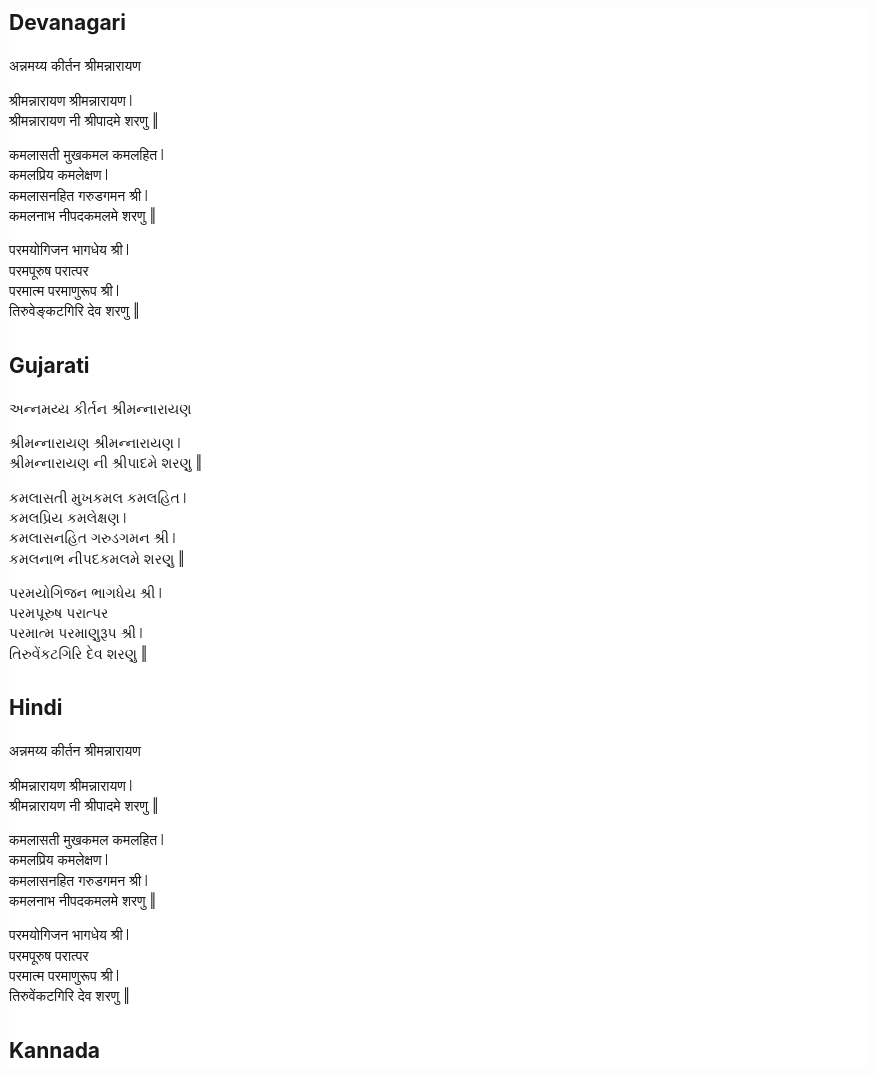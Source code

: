 
## Devanagari

अन्नमय्य कीर्तन श्रीमन्नारायण  

श्रीमन्नारायण श्रीमन्नारायण ❘  
श्रीमन्नारायण नी श्रीपादमे शरणु ‖  

कमलासती मुखकमल कमलहित ❘  
कमलप्रिय कमलेक्षण ❘  
कमलासनहित गरुडगमन श्री ❘  
कमलनाभ नीपदकमलमे शरणु ‖  

परमयोगिजन भागधेय श्री ❘  
परमपूरुष परात्पर  
परमात्म परमाणुरूप श्री ❘  
तिरुवेङ्कटगिरि देव शरणु ‖  


## Gujarati

અન્નમય્ય કીર્તન શ્રીમન્નારાયણ  

શ્રીમન્નારાયણ શ્રીમન્નારાયણ ❘  
શ્રીમન્નારાયણ ની શ્રીપાદમે શરણુ ‖  

કમલાસતી મુખકમલ કમલહિત ❘  
કમલપ્રિય કમલેક્ષણ ❘  
કમલાસનહિત ગરુડગમન શ્રી ❘  
કમલનાભ નીપદકમલમે શરણુ ‖  

પરમયોગિજન ભાગધેય શ્રી ❘  
પરમપૂરુષ પરાત્પર  
પરમાત્મ પરમાણુરૂપ શ્રી ❘  
તિરુવેંકટગિરિ દેવ શરણુ ‖  


## Hindi

अन्नमय्य कीर्तन श्रीमन्नारायण  

श्रीमन्नारायण श्रीमन्नारायण ❘  
श्रीमन्नारायण नी श्रीपादमे शरणु ‖  

कमलासती मुखकमल कमलहित ❘  
कमलप्रिय कमलेक्षण ❘  
कमलासनहित गरुडगमन श्री ❘  
कमलनाभ नीपदकमलमे शरणु ‖  

परमयोगिजन भागधेय श्री ❘  
परमपूरुष परात्पर  
परमात्म परमाणुरूप श्री ❘  
तिरुवेंकटगिरि देव शरणु ‖  


## Kannada
